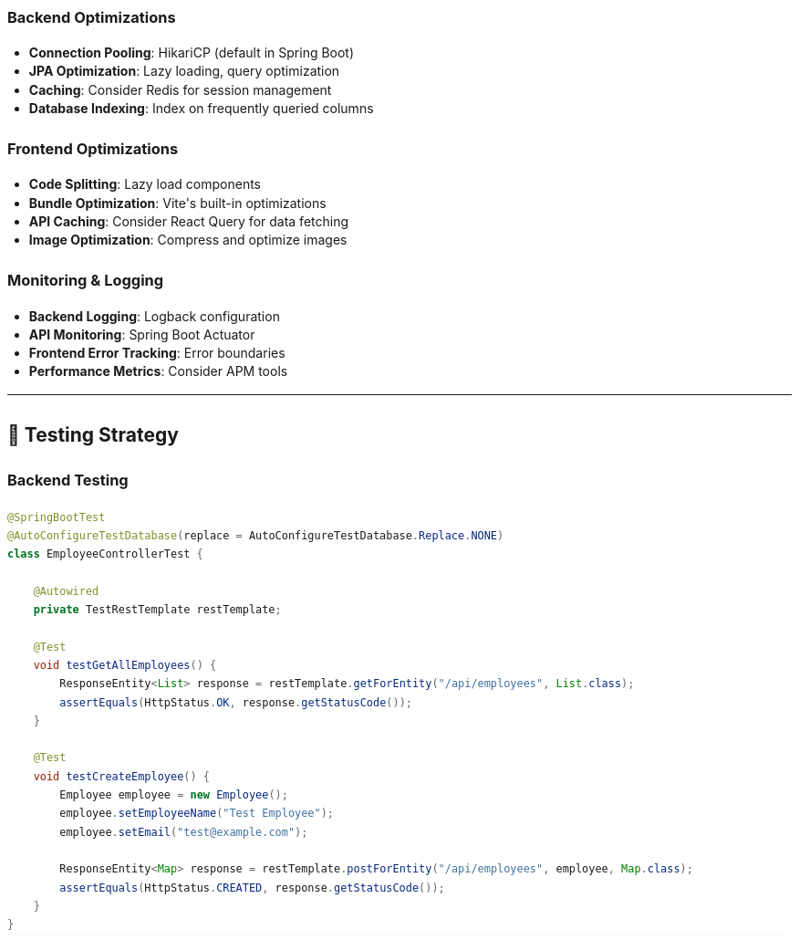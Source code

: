 ### Backend Optimizations
- **Connection Pooling**: HikariCP (default in Spring Boot)
- **JPA Optimization**: Lazy loading, query optimization
- **Caching**: Consider Redis for session management
- **Database Indexing**: Index on frequently queried columns

### Frontend Optimizations
- **Code Splitting**: Lazy load components
- **Bundle Optimization**: Vite's built-in optimizations
- **API Caching**: Consider React Query for data fetching
- **Image Optimization**: Compress and optimize images

### Monitoring & Logging
- **Backend Logging**: Logback configuration
- **API Monitoring**: Spring Boot Actuator
- **Frontend Error Tracking**: Error boundaries
- **Performance Metrics**: Consider APM tools

---

## 🧪 Testing Strategy

### Backend Testing
```java
@SpringBootTest
@AutoConfigureTestDatabase(replace = AutoConfigureTestDatabase.Replace.NONE)
class EmployeeControllerTest {
    
    @Autowired
    private TestRestTemplate restTemplate;
    
    @Test
    void testGetAllEmployees() {
        ResponseEntity<List> response = restTemplate.getForEntity("/api/employees", List.class);
        assertEquals(HttpStatus.OK, response.getStatusCode());
    }
    
    @Test
    void testCreateEmployee() {
        Employee employee = new Employee();
        employee.setEmployeeName("Test Employee");
        employee.setEmail("test@example.com");
        
        ResponseEntity<Map> response = restTemplate.postForEntity("/api/employees", employee, Map.class);
        assertEquals(HttpStatus.CREATED, response.getStatusCode());
    }
}
```
